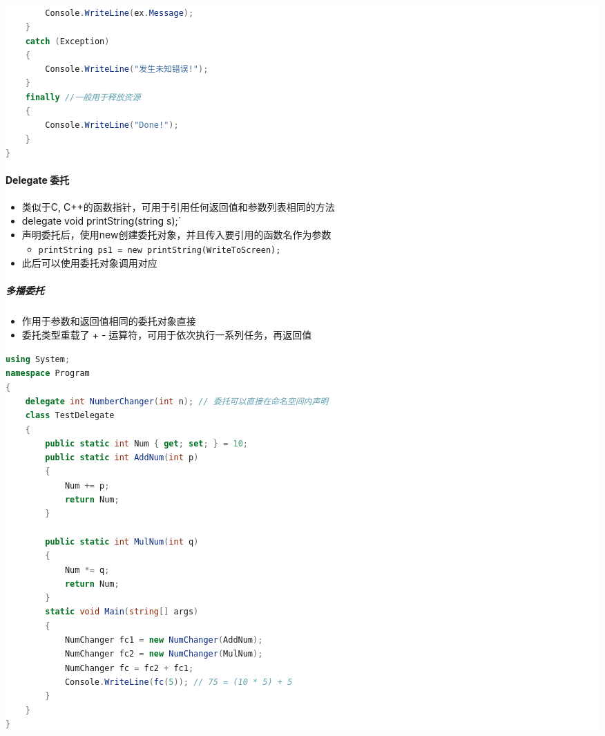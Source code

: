 ```c#
        Console.WriteLine(ex.Message);
    }
    catch (Exception)
    {
        Console.WriteLine("发生未知错误!");
    }
    finally //一般用于释放资源
    {
        Console.WriteLine("Done!");
    }
}
```

#### Delegate 委托

* 类似于C, C++的函数指针，可用于引用任何返回值和参数列表相同的方法
* delegate void printString(string s);`
* 声明委托后，使用new创建委托对象，并且传入要引用的函数名作为参数
  * `printString ps1 = new printString(WriteToScreen);`
* 此后可以使用委托对象调用对应

##### 多播委托

* 作用于参数和返回值相同的委托对象直接
* 委托类型重载了 + - 运算符，可用于依次执行一系列任务，再返回值

```c#
using System;
namespace Program
{
	delegate int NumberChanger(int n); // 委托可以直接在命名空间内声明
    class TestDelegate
    {
        public static int Num { get; set; } = 10;
        public static int AddNum(int p)
        {
            Num += p;
            return Num;
        }

        public static int MulNum(int q)
        {
            Num *= q;
            return Num;
        }
        static void Main(string[] args)
        {
            NumChanger fc1 = new NumChanger(AddNum);
            NumChanger fc2 = new NumChanger(MulNum);
            NumChanger fc = fc2 + fc1;
            Console.WriteLine(fc(5)); // 75 = (10 * 5) + 5
        }
    }
}
```
